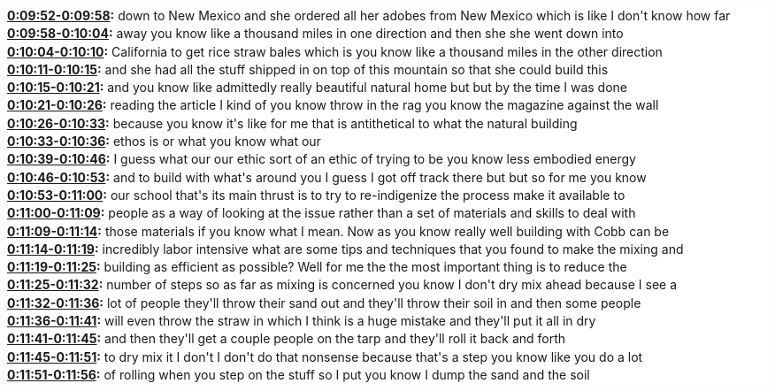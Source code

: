 **[0:09:52-0:09:58](https://regenerativeskills.com/abundantedge-episode-009-kirk-donkey-mobert-coming-soon/#t=0:09:52):**  down to New Mexico and she ordered all her adobes from New Mexico which is like I don't know how far  
**[0:09:58-0:10:04](https://regenerativeskills.com/abundantedge-episode-009-kirk-donkey-mobert-coming-soon/#t=0:09:58):**  away you know like a thousand miles in one direction and then she she went down into  
**[0:10:04-0:10:10](https://regenerativeskills.com/abundantedge-episode-009-kirk-donkey-mobert-coming-soon/#t=0:10:04):**  California to get rice straw bales which is you know like a thousand miles in the other direction  
**[0:10:11-0:10:15](https://regenerativeskills.com/abundantedge-episode-009-kirk-donkey-mobert-coming-soon/#t=0:10:11):**  and she had all the stuff shipped in on top of this mountain so that she could build this  
**[0:10:15-0:10:21](https://regenerativeskills.com/abundantedge-episode-009-kirk-donkey-mobert-coming-soon/#t=0:10:15):**  and you know like admittedly really beautiful natural home but but by the time I was done  
**[0:10:21-0:10:26](https://regenerativeskills.com/abundantedge-episode-009-kirk-donkey-mobert-coming-soon/#t=0:10:21):**  reading the article I kind of you know throw in the rag you know the magazine against the wall  
**[0:10:26-0:10:33](https://regenerativeskills.com/abundantedge-episode-009-kirk-donkey-mobert-coming-soon/#t=0:10:26):**  because you know it's like for me that is antithetical to what the natural building  
**[0:10:33-0:10:36](https://regenerativeskills.com/abundantedge-episode-009-kirk-donkey-mobert-coming-soon/#t=0:10:33):**  ethos is or what you know what our  
**[0:10:39-0:10:46](https://regenerativeskills.com/abundantedge-episode-009-kirk-donkey-mobert-coming-soon/#t=0:10:39):**  I guess what our our ethic sort of an ethic of trying to be you know less embodied energy  
**[0:10:46-0:10:53](https://regenerativeskills.com/abundantedge-episode-009-kirk-donkey-mobert-coming-soon/#t=0:10:46):**  and to build with what's around you I guess I got off track there but but so for me you know  
**[0:10:53-0:11:00](https://regenerativeskills.com/abundantedge-episode-009-kirk-donkey-mobert-coming-soon/#t=0:10:53):**  our school that's its main thrust is to try to re-indigenize the process make it available to  
**[0:11:00-0:11:09](https://regenerativeskills.com/abundantedge-episode-009-kirk-donkey-mobert-coming-soon/#t=0:11:00):**  people as a way of looking at the issue rather than a set of materials and skills to deal with  
**[0:11:09-0:11:14](https://regenerativeskills.com/abundantedge-episode-009-kirk-donkey-mobert-coming-soon/#t=0:11:09):**  those materials if you know what I mean. Now as you know really well building with Cobb can be  
**[0:11:14-0:11:19](https://regenerativeskills.com/abundantedge-episode-009-kirk-donkey-mobert-coming-soon/#t=0:11:14):**  incredibly labor intensive what are some tips and techniques that you found to make the mixing and  
**[0:11:19-0:11:25](https://regenerativeskills.com/abundantedge-episode-009-kirk-donkey-mobert-coming-soon/#t=0:11:19):**  building as efficient as possible? Well for me the the most important thing is to reduce the  
**[0:11:25-0:11:32](https://regenerativeskills.com/abundantedge-episode-009-kirk-donkey-mobert-coming-soon/#t=0:11:25):**  number of steps so as far as mixing is concerned you know I don't dry mix ahead because I see a  
**[0:11:32-0:11:36](https://regenerativeskills.com/abundantedge-episode-009-kirk-donkey-mobert-coming-soon/#t=0:11:32):**  lot of people they'll throw their sand out and they'll throw their soil in and then some people  
**[0:11:36-0:11:41](https://regenerativeskills.com/abundantedge-episode-009-kirk-donkey-mobert-coming-soon/#t=0:11:36):**  will even throw the straw in which I think is a huge mistake and they'll put it all in dry  
**[0:11:41-0:11:45](https://regenerativeskills.com/abundantedge-episode-009-kirk-donkey-mobert-coming-soon/#t=0:11:41):**  and then they'll get a couple people on the tarp and they'll roll it back and forth  
**[0:11:45-0:11:51](https://regenerativeskills.com/abundantedge-episode-009-kirk-donkey-mobert-coming-soon/#t=0:11:45):**  to dry mix it I don't I don't do that nonsense because that's a step you know like you do a lot  
**[0:11:51-0:11:56](https://regenerativeskills.com/abundantedge-episode-009-kirk-donkey-mobert-coming-soon/#t=0:11:51):**  of rolling when you step on the stuff so I put you know I dump the sand and the soil  